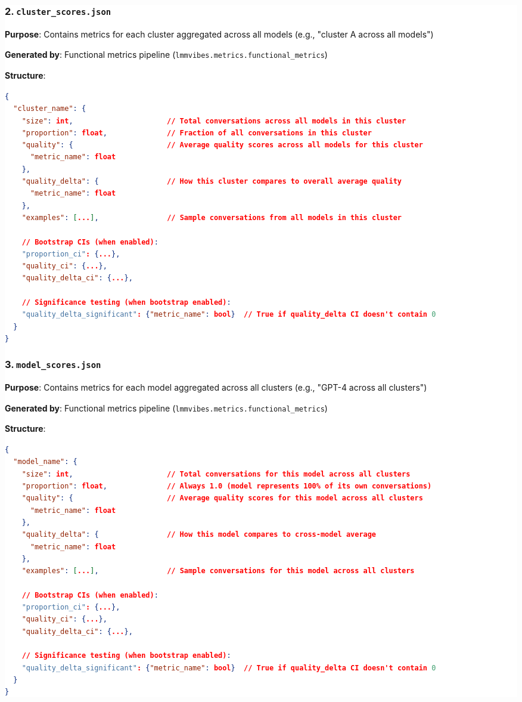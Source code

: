 ### 2. `cluster_scores.json`

**Purpose**: Contains metrics for each cluster aggregated across all models (e.g., "cluster A across all models")

**Generated by**: Functional metrics pipeline (`lmmvibes.metrics.functional_metrics`)

**Structure**:
```json
{
  "cluster_name": {
    "size": int,                      // Total conversations across all models in this cluster
    "proportion": float,              // Fraction of all conversations in this cluster
    "quality": {                      // Average quality scores across all models for this cluster
      "metric_name": float
    },
    "quality_delta": {                // How this cluster compares to overall average quality
      "metric_name": float
    },
    "examples": [...],                // Sample conversations from all models in this cluster
    
    // Bootstrap CIs (when enabled):
    "proportion_ci": {...},
    "quality_ci": {...},
    "quality_delta_ci": {...},
    
    // Significance testing (when bootstrap enabled):
    "quality_delta_significant": {"metric_name": bool}  // True if quality_delta CI doesn't contain 0
  }
}
```

### 3. `model_scores.json`

**Purpose**: Contains metrics for each model aggregated across all clusters (e.g., "GPT-4 across all clusters")

**Generated by**: Functional metrics pipeline (`lmmvibes.metrics.functional_metrics`)

**Structure**:
```json
{
  "model_name": {
    "size": int,                      // Total conversations for this model across all clusters
    "proportion": float,              // Always 1.0 (model represents 100% of its own conversations)
    "quality": {                      // Average quality scores for this model across all clusters
      "metric_name": float
    },
    "quality_delta": {                // How this model compares to cross-model average
      "metric_name": float
    },
    "examples": [...],                // Sample conversations for this model across all clusters
    
    // Bootstrap CIs (when enabled):
    "proportion_ci": {...},
    "quality_ci": {...},
    "quality_delta_ci": {...},
    
    // Significance testing (when bootstrap enabled):
    "quality_delta_significant": {"metric_name": bool}  // True if quality_delta CI doesn't contain 0
  }
}
```
